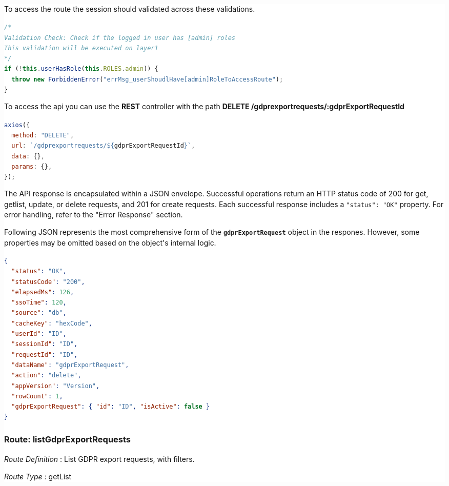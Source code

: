 To access the route the session should validated across these validations.

```js
/* 
Validation Check: Check if the logged in user has [admin] roles
This validation will be executed on layer1
*/
if (!this.userHasRole(this.ROLES.admin)) {
  throw new ForbiddenError("errMsg_userShoudlHave[admin]RoleToAccessRoute");
}
```

To access the api you can use the **REST** controller with the path **DELETE /gdprexportrequests/:gdprExportRequestId**

```js
axios({
  method: "DELETE",
  url: `/gdprexportrequests/${gdprExportRequestId}`,
  data: {},
  params: {},
});
```

The API response is encapsulated within a JSON envelope. Successful operations return an HTTP status code of 200 for get, getlist, update, or delete requests, and 201 for create requests. Each successful response includes a `"status": "OK"` property. For error handling, refer to the "Error Response" section.

Following JSON represents the most comprehensive form of the **`gdprExportRequest`** object in the respones. However, some properties may be omitted based on the object's internal logic.

```json
{
  "status": "OK",
  "statusCode": "200",
  "elapsedMs": 126,
  "ssoTime": 120,
  "source": "db",
  "cacheKey": "hexCode",
  "userId": "ID",
  "sessionId": "ID",
  "requestId": "ID",
  "dataName": "gdprExportRequest",
  "action": "delete",
  "appVersion": "Version",
  "rowCount": 1,
  "gdprExportRequest": { "id": "ID", "isActive": false }
}
```

### Route: listGdprExportRequests

_Route Definition_ : List GDPR export requests, with filters.

_Route Type_ : getList
